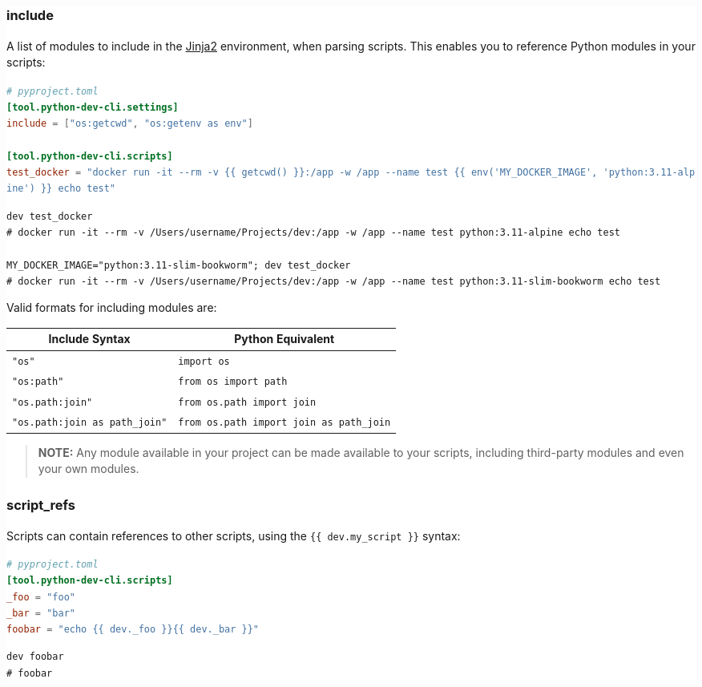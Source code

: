 ### include

A list of modules to include in the [Jinja2] environment, when parsing scripts. This enables you to reference Python
modules in your scripts:

```toml
# pyproject.toml
[tool.python-dev-cli.settings]
include = ["os:getcwd", "os:getenv as env"]

[tool.python-dev-cli.scripts]
test_docker = "docker run -it --rm -v {{ getcwd() }}:/app -w /app --name test {{ env('MY_DOCKER_IMAGE', 'python:3.11-alpine') }} echo test"
```

```shell
dev test_docker
# docker run -it --rm -v /Users/username/Projects/dev:/app -w /app --name test python:3.11-alpine echo test

MY_DOCKER_IMAGE="python:3.11-slim-bookworm"; dev test_docker
# docker run -it --rm -v /Users/username/Projects/dev:/app -w /app --name test python:3.11-slim-bookworm echo test
```

Valid formats for including modules are:

| Include Syntax                | Python Equivalent                       |
|-------------------------------|-----------------------------------------|
| `"os"`                        | `import os`                             |
| `"os:path"`                   | `from os import path`                   |
| `"os.path:join"`              | `from os.path import join`              |
| `"os.path:join as path_join"` | `from os.path import join as path_join` |

> **NOTE:** Any module available in your project can be made available to your scripts, including third-party modules
> and even your own modules.

### script_refs

Scripts can contain references to other scripts, using the `{{ dev.my_script }}` syntax:

```toml
# pyproject.toml
[tool.python-dev-cli.scripts]
_foo = "foo"
_bar = "bar"
foobar = "echo {{ dev._foo }}{{ dev._bar }}"
```

```shell
dev foobar
# foobar
```


[BSD 3-Clause License]: https://github.com/sscovil/devblob/master/LICENSE
[Code of Conduct]: https://github.com/sscovil/devblob/master/CODE_OF_CONDUCT.md
[CONTRIBUTING.md]: https://github.com/sscovil/devblob/master/CONTRIBUTING.md
[Contributor Covenant]: https://contributor-covenant.org/
[fnmatch]: https://docs.python.org/3/library/fnmatch.html#module-fnmatch
[glob]: https://docs.python.org/3/library/glob.html#module-glob
[Jinja2]: https://jinja.palletsprojects.com/en/3.0.x/
[os.path.expanduser()]: https://docs.python.org/3/library/os.path.html#os.path.expanduser
[os.path.expandvars()]: https://docs.python.org/3/library/os.path.html#os.path.expandvars
[os.walk()]: https://docs.python.org/3/library/os.html#os.walk
[pyproject.toml]: https://peps.python.org/pep-0518/#tool-table
[Settings]: https://github.com/sscovil/python-dev-cli/blob/main/README.md#settings
[shutil]: https://docs.python.org/3/library/shutil.html#module-shutil
[subprocess.run()]: https://docs.python.org/3/library/subprocess.html#subprocess.run